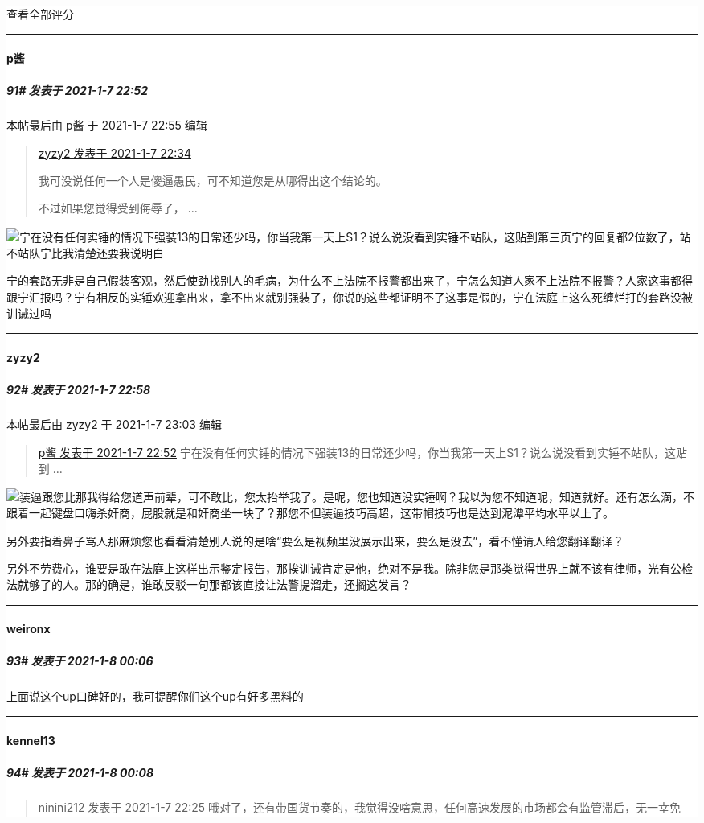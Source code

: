
查看全部评分


-----

####  p酱  
##### 91#       发表于 2021-1-7 22:52


 本帖最后由 p酱 于 2021-1-7 22:55 编辑 
<blockquote><a href="httphttps://bbs.saraba1st.com/2b/forum.php?mod=redirect&amp;goto=findpost&amp;pid=49970164&amp;ptid=1981679" target="_blank">zyzy2 发表于 2021-1-7 22:34</a>

我可没说任何一个人是傻逼愚民，可不知道您是从哪得出这个结论的。


不过如果您觉得受到侮辱了， ...</blockquote>
<img src="https://static.saraba1st.com/image/smiley/face2017/048.png" referrerpolicy="no-referrer">宁在没有任何实锤的情况下强装13的日常还少吗，你当我第一天上S1？说么说没看到实锤不站队，这贴到第三页宁的回复都2位数了，站不站队宁比我清楚还要我说明白

宁的套路无非是自己假装客观，然后使劲找别人的毛病，为什么不上法院不报警都出来了，宁怎么知道人家不上法院不报警？人家这事都得跟宁汇报吗？宁有相反的实锤欢迎拿出来，拿不出来就别强装了，你说的这些都证明不了这事是假的，宁在法庭上这么死缠烂打的套路没被训诫过吗


-----

####  zyzy2  
##### 92#       发表于 2021-1-7 22:58


 本帖最后由 zyzy2 于 2021-1-7 23:03 编辑 
<blockquote><a href="httphttps://bbs.saraba1st.com/2b/forum.php?mod=redirect&amp;goto=findpost&amp;pid=49970371&amp;ptid=1981679" target="_blank">p酱 发表于 2021-1-7 22:52</a>
宁在没有任何实锤的情况下强装13的日常还少吗，你当我第一天上S1？说么说没看到实锤不站队，这贴到 ...</blockquote>
<img src="https://static.saraba1st.com/image/smiley/face2017/037.png" referrerpolicy="no-referrer">装逼跟您比那我得给您道声前辈，可不敢比，您太抬举我了。是呢，您也知道没实锤啊？我以为您不知道呢，知道就好。还有怎么滴，不跟着一起键盘口嗨杀奸商，屁股就是和奸商坐一块了？那您不但装逼技巧高超，这带帽技巧也是达到泥潭平均水平以上了。

另外要指着鼻子骂人那麻烦您也看看清楚别人说的是啥“要么是视频里没展示出来，要么是没去”，看不懂请人给您翻译翻译？

另外不劳费心，谁要是敢在法庭上这样出示鉴定报告，那挨训诫肯定是他，绝对不是我。除非您是那类觉得世界上就不该有律师，光有公检法就够了的人。那的确是，谁敢反驳一句那都该直接让法警提溜走，还搁这发言？


-----

####  weironx  
##### 93#       发表于 2021-1-8 00:06


上面说这个up口碑好的，我可提醒你们这个up有好多黑料的


-----

####  kennel13  
##### 94#       发表于 2021-1-8 00:08


<blockquote>ninini212 发表于 2021-1-7 22:25
哦对了，还有带国货节奏的，我觉得没啥意思，任何高速发展的市场都会有监管滞后，无一幸免
